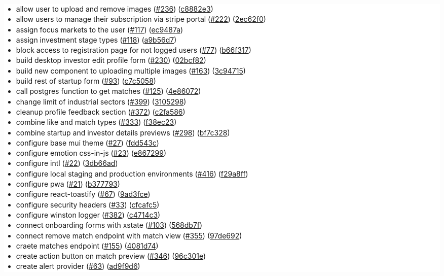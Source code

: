 * allow user to upload and remove images ([#236](https://github.com/Tinvesta/tinvesta-app/issues/236)) ([c8882e3](https://github.com/Tinvesta/tinvesta-app/commit/c8882e30ebe7e276b8d79d46780dfe4a3b1e3138))
* allow users to manage their subscription via stripe portal ([#222](https://github.com/Tinvesta/tinvesta-app/issues/222)) ([2ec62f0](https://github.com/Tinvesta/tinvesta-app/commit/2ec62f0af99592ebefbaa68598902078c965df24))
* assign focus markets to the user ([#117](https://github.com/Tinvesta/tinvesta-app/issues/117)) ([ec9487a](https://github.com/Tinvesta/tinvesta-app/commit/ec9487adf1697e5f85d9c5956b590e86d5c79627))
* assign investment stage types ([#118](https://github.com/Tinvesta/tinvesta-app/issues/118)) ([a9b56d7](https://github.com/Tinvesta/tinvesta-app/commit/a9b56d7692b6ab63cfb95d42ec4b9f01bf1f5917))
* block access to registration page for not logged users ([#77](https://github.com/Tinvesta/tinvesta-app/issues/77)) ([b66f317](https://github.com/Tinvesta/tinvesta-app/commit/b66f31721f1ef04845ba63d7b2d670c01a4a3e01))
* build desktop investor edit profile form ([#230](https://github.com/Tinvesta/tinvesta-app/issues/230)) ([02bcf82](https://github.com/Tinvesta/tinvesta-app/commit/02bcf820a2f7824c5d8b9970dbcb80182328856f))
* build new component to uploading multiple images ([#163](https://github.com/Tinvesta/tinvesta-app/issues/163)) ([3c94715](https://github.com/Tinvesta/tinvesta-app/commit/3c947153c7ab5d0ce1b1dadf32cd08d7054fad85))
* build rest of startup form ([#93](https://github.com/Tinvesta/tinvesta-app/issues/93)) ([c7c5058](https://github.com/Tinvesta/tinvesta-app/commit/c7c50581e10d2e456c3f4e6e9fe6bd30d401f3a4))
* call postgres function to get matches ([#125](https://github.com/Tinvesta/tinvesta-app/issues/125)) ([4e86072](https://github.com/Tinvesta/tinvesta-app/commit/4e8607279d144cd424c0ae37cc2f63fb54930652))
* change limit of industrial sectors ([#399](https://github.com/Tinvesta/tinvesta-app/issues/399)) ([3105298](https://github.com/Tinvesta/tinvesta-app/commit/310529835f90631c5c23b07e148a13a6ec14d8b8))
* cleanup profile feedback section ([#372](https://github.com/Tinvesta/tinvesta-app/issues/372)) ([c2fa586](https://github.com/Tinvesta/tinvesta-app/commit/c2fa58603a08e9324c5a1bfd0e048a212a3d7650))
* combine like and match types ([#333](https://github.com/Tinvesta/tinvesta-app/issues/333)) ([f38ec23](https://github.com/Tinvesta/tinvesta-app/commit/f38ec2367499ff554894cf4b9f94df7652c6cb8b))
* combine startup and investor details previews ([#298](https://github.com/Tinvesta/tinvesta-app/issues/298)) ([bf7c328](https://github.com/Tinvesta/tinvesta-app/commit/bf7c328c0c37b4e8aec0fc39a4bff34d6122b66a))
* configure base mui theme ([#27](https://github.com/Tinvesta/tinvesta-app/issues/27)) ([fdd543c](https://github.com/Tinvesta/tinvesta-app/commit/fdd543c96527935885f604c852190513fad7dfb6))
* configure emotion css-in-js ([#23](https://github.com/Tinvesta/tinvesta-app/issues/23)) ([e867299](https://github.com/Tinvesta/tinvesta-app/commit/e867299e5817d851b75fc3094a19849084811dc8))
* configure intl ([#22](https://github.com/Tinvesta/tinvesta-app/issues/22)) ([3db66ad](https://github.com/Tinvesta/tinvesta-app/commit/3db66adafd2c9944508db5a32ab0f467143efa42))
* configure local staging and production environments ([#416](https://github.com/Tinvesta/tinvesta-app/issues/416)) ([f29a8ff](https://github.com/Tinvesta/tinvesta-app/commit/f29a8ff70157e73f072639978d2ba772869c0e53))
* configure pwa ([#21](https://github.com/Tinvesta/tinvesta-app/issues/21)) ([b377793](https://github.com/Tinvesta/tinvesta-app/commit/b377793e01182146d7cabf7514118551a82cbfb8))
* configure react-toastify ([#67](https://github.com/Tinvesta/tinvesta-app/issues/67)) ([9ad3fce](https://github.com/Tinvesta/tinvesta-app/commit/9ad3fcee79a96410d2c6d89fa3a33861615dc73a))
* configure security headers ([#33](https://github.com/Tinvesta/tinvesta-app/issues/33)) ([cfcafc5](https://github.com/Tinvesta/tinvesta-app/commit/cfcafc587e119960d83e198e679bba7bb5fd2c24))
* configure winston logger ([#382](https://github.com/Tinvesta/tinvesta-app/issues/382)) ([c4714c3](https://github.com/Tinvesta/tinvesta-app/commit/c4714c3a097afdaf45f58857286fdd8345efe7a0))
* connect onboarding forms with xstate ([#103](https://github.com/Tinvesta/tinvesta-app/issues/103)) ([568db7f](https://github.com/Tinvesta/tinvesta-app/commit/568db7f4de55cda3a43703e0f1471953325e4004))
* connect remove match endpoint with match view ([#355](https://github.com/Tinvesta/tinvesta-app/issues/355)) ([97de692](https://github.com/Tinvesta/tinvesta-app/commit/97de692093792dd53cdd4aa88977f875ed66ee2e))
* craete matches endpoint ([#155](https://github.com/Tinvesta/tinvesta-app/issues/155)) ([4081d74](https://github.com/Tinvesta/tinvesta-app/commit/4081d7446ec6444a37c965f2dce9dc98b02b6804))
* create action button on match preview ([#346](https://github.com/Tinvesta/tinvesta-app/issues/346)) ([96c301e](https://github.com/Tinvesta/tinvesta-app/commit/96c301e5f192a58cb9d11f19ca12db7e42180c35))
* create alert provider ([#63](https://github.com/Tinvesta/tinvesta-app/issues/63)) ([ad9f9d6](https://github.com/Tinvesta/tinvesta-app/commit/ad9f9d673c5792c5880fba3b50a50ec75679178c))